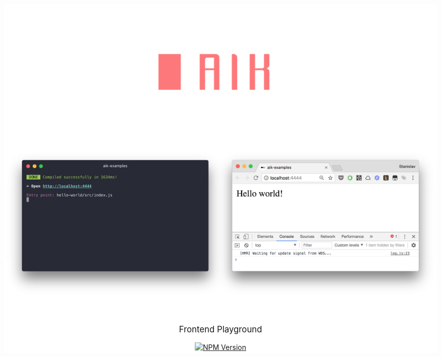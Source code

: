 <br/>
<br/>
<br/>
<div align="center">
  <img src="/assets/aik.png" alt="aik" width="350" align="center">
</div>
<br/>
<br/>
<br/>
<br/>
<div align="center">
  <img src="/assets/hero-image.png" alt="aik hero image" align="center">
</div>
<br/>
<br/>
<p align="center"><big>
Frontend Playground
</big></p>
<p align="center">
  <a href="https://npmjs.org/package/aik">
    <img src="https://img.shields.io/npm/v/aik.svg" alt="NPM Version">
  </a>
